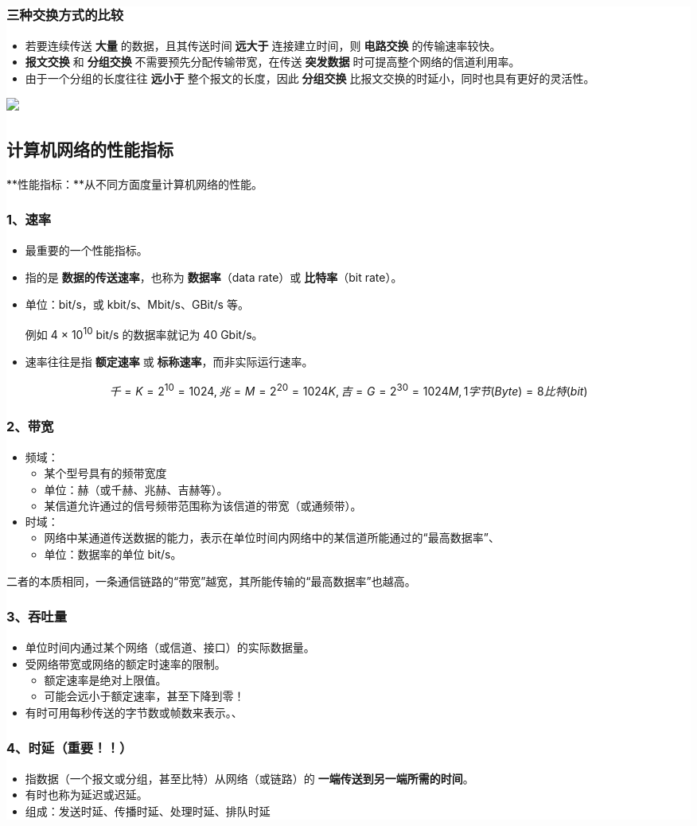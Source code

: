 ### 三种交换方式的比较

- 若要连续传送 **大量** 的数据，且其传送时间 **远大于** 连接建立时间，则 **电路交换** 的传输速率较快。
- **报文交换** 和 **分组交换** 不需要预先分配传输带宽，在传送 **突发数据** 时可提高整个网络的信道利用率。
- 由于一个分组的长度往往 **远小于** 整个报文的长度，因此 **分组交换** 比报文交换的时延小，同时也具有更好的灵活性。

![](https://i.loli.net/2021/09/29/OYEIplyPeBGiw9n.png)



## 计算机网络的性能指标

**性能指标：**从不同方面度量计算机网络的性能。

### 1、速率

- 最重要的一个性能指标。

- 指的是 **数据的传送速率**，也称为 **数据率**（data rate）或 **比特率**（bit rate）。

- 单位：bit/s，或 kbit/s、Mbit/s、GBit/s 等。

  例如 4 × 10<sup>10</sup> bit/s 的数据率就记为 40 Gbit/s。

- 速率往往是指 **额定速率** 或 **标称速率**，而非实际运行速率。

$$
千=K=2^{10}=1024,兆=M=2^{20}=1024K,吉=G=2^{30}=1024M,1字节(Byte)=8比特(bit)
$$

### 2、带宽

- 频域：
  - 某个型号具有的频带宽度
  - 单位：赫（或千赫、兆赫、吉赫等）。
  - 某信道允许通过的信号频带范围称为该信道的带宽（或通频带）。
- 时域：
  - 网络中某通道传送数据的能力，表示在单位时间内网络中的某信道所能通过的“最高数据率”、
  - 单位：数据率的单位 bit/s。

二者的本质相同，一条通信链路的“带宽”越宽，其所能传输的“最高数据率”也越高。

### 3、吞吐量

- 单位时间内通过某个网络（或信道、接口）的实际数据量。
- 受网络带宽或网络的额定时速率的限制。
  - 额定速率是绝对上限值。
  - 可能会远小于额定速率，甚至下降到零！
- 有时可用每秒传送的字节数或帧数来表示。、

### 4、时延（重要！！）

- 指数据（一个报文或分组，甚至比特）从网络（或链路）的 **一端传送到另一端所需的时间**。
- 有时也称为延迟或迟延。
- 组成：发送时延、传播时延、处理时延、排队时延
